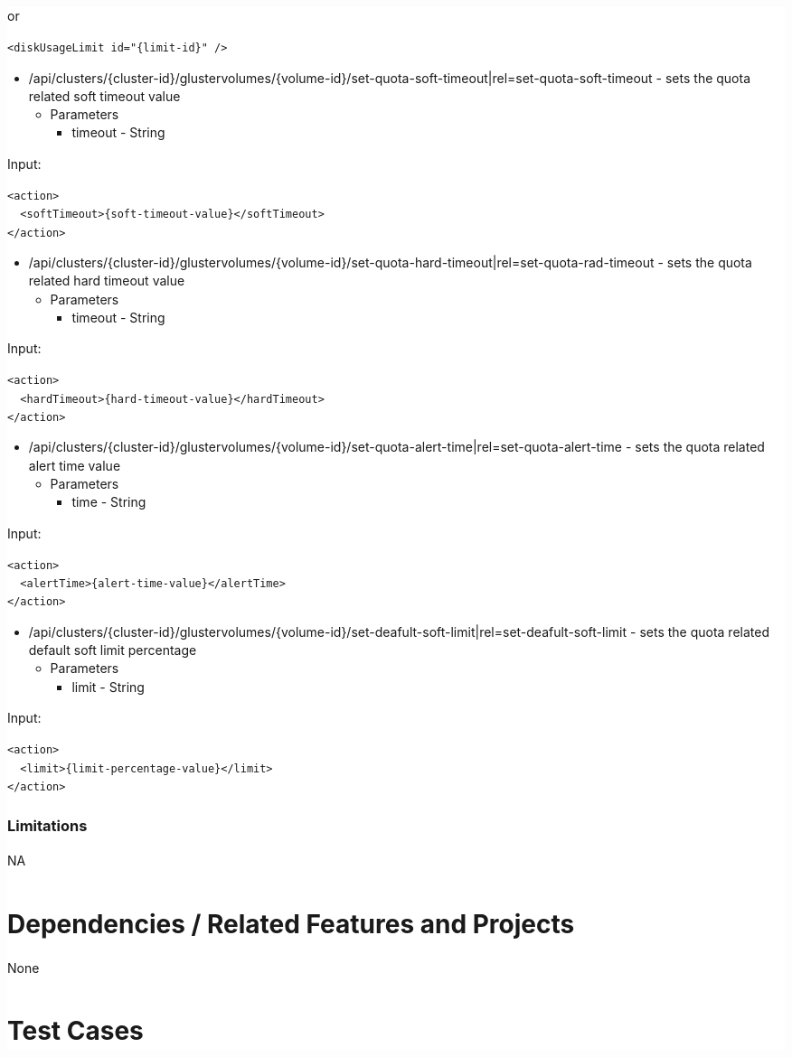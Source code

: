 or

    <diskUsageLimit id="{limit-id}" />

*   /api/clusters/{cluster-id}/glustervolumes/{volume-id}/set-quota-soft-timeout|rel=set-quota-soft-timeout - sets the quota related soft timeout value
    -   Parameters
        -   timeout - String

Input:

    <action>
      <softTimeout>{soft-timeout-value}</softTimeout>
    </action>

*   /api/clusters/{cluster-id}/glustervolumes/{volume-id}/set-quota-hard-timeout|rel=set-quota-rad-timeout - sets the quota related hard timeout value
    -   Parameters
        -   timeout - String

Input:

    <action>
      <hardTimeout>{hard-timeout-value}</hardTimeout>
    </action>

*   /api/clusters/{cluster-id}/glustervolumes/{volume-id}/set-quota-alert-time|rel=set-quota-alert-time - sets the quota related alert time value
    -   Parameters
        -   time - String

Input:

    <action>
      <alertTime>{alert-time-value}</alertTime>
    </action>

*   /api/clusters/{cluster-id}/glustervolumes/{volume-id}/set-deafult-soft-limit|rel=set-deafult-soft-limit - sets the quota related default soft limit percentage
    -   Parameters
        -   limit - String

Input:

    <action>
      <limit>{limit-percentage-value}</limit>
    </action>

### Limitations

NA

# Dependencies / Related Features and Projects

None

# Test Cases
